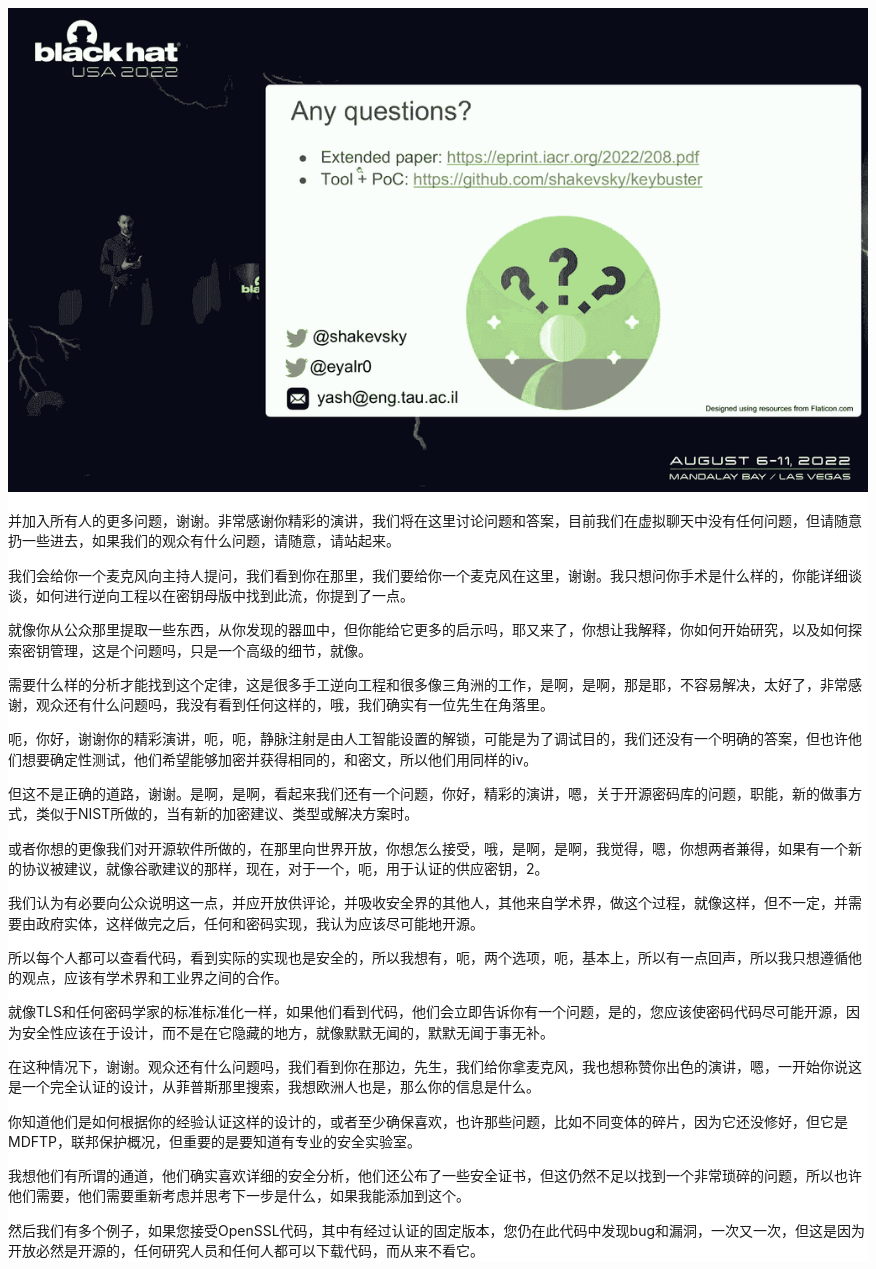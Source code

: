 ![](img/614951869b3a4ae623be0324ecbea0de_26.png)

并加入所有人的更多问题，谢谢。非常感谢你精彩的演讲，我们将在这里讨论问题和答案，目前我们在虚拟聊天中没有任何问题，但请随意扔一些进去，如果我们的观众有什么问题，请随意，请站起来。

我们会给你一个麦克风向主持人提问，我们看到你在那里，我们要给你一个麦克风在这里，谢谢。我只想问你手术是什么样的，你能详细谈谈，如何进行逆向工程以在密钥母版中找到此流，你提到了一点。

就像你从公众那里提取一些东西，从你发现的器皿中，但你能给它更多的启示吗，耶又来了，你想让我解释，你如何开始研究，以及如何探索密钥管理，这是个问题吗，只是一个高级的细节，就像。

需要什么样的分析才能找到这个定律，这是很多手工逆向工程和很多像三角洲的工作，是啊，是啊，那是耶，不容易解决，太好了，非常感谢，观众还有什么问题吗，我没有看到任何这样的，哦，我们确实有一位先生在角落里。

呃，你好，谢谢你的精彩演讲，呃，呃，静脉注射是由人工智能设置的解锁，可能是为了调试目的，我们还没有一个明确的答案，但也许他们想要确定性测试，他们希望能够加密并获得相同的，和密文，所以他们用同样的iv。

但这不是正确的道路，谢谢。是啊，是啊，看起来我们还有一个问题，你好，精彩的演讲，嗯，关于开源密码库的问题，职能，新的做事方式，类似于NIST所做的，当有新的加密建议、类型或解决方案时。

或者你想的更像我们对开源软件所做的，在那里向世界开放，你想怎么接受，哦，是啊，是啊，我觉得，嗯，你想两者兼得，如果有一个新的协议被建议，就像谷歌建议的那样，现在，对于一个，呃，用于认证的供应密钥，2。

我们认为有必要向公众说明这一点，并应开放供评论，并吸收安全界的其他人，其他来自学术界，做这个过程，就像这样，但不一定，并需要由政府实体，这样做完之后，任何和密码实现，我认为应该尽可能地开源。

所以每个人都可以查看代码，看到实际的实现也是安全的，所以我想有，呃，两个选项，呃，基本上，所以有一点回声，所以我只想遵循他的观点，应该有学术界和工业界之间的合作。

就像TLS和任何密码学家的标准标准化一样，如果他们看到代码，他们会立即告诉你有一个问题，是的，您应该使密码代码尽可能开源，因为安全性应该在于设计，而不是在它隐藏的地方，就像默默无闻的，默默无闻于事无补。

在这种情况下，谢谢。观众还有什么问题吗，我们看到你在那边，先生，我们给你拿麦克风，我也想称赞你出色的演讲，嗯，一开始你说这是一个完全认证的设计，从菲普斯那里搜索，我想欧洲人也是，那么你的信息是什么。

你知道他们是如何根据你的经验认证这样的设计的，或者至少确保喜欢，也许那些问题，比如不同变体的碎片，因为它还没修好，但它是MDFTP，联邦保护概况，但重要的是要知道有专业的安全实验室。

我想他们有所谓的通道，他们确实喜欢详细的安全分析，他们还公布了一些安全证书，但这仍然不足以找到一个非常琐碎的问题，所以也许他们需要，他们需要重新考虑并思考下一步是什么，如果我能添加到这个。

然后我们有多个例子，如果您接受OpenSSL代码，其中有经过认证的固定版本，您仍在此代码中发现bug和漏洞，一次又一次，但这是因为开放必然是开源的，任何研究人员和任何人都可以下载代码，而从来不看它。
